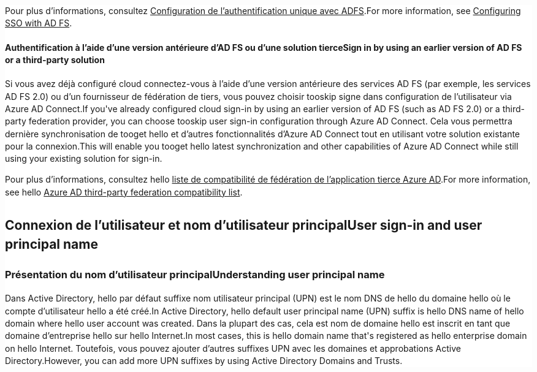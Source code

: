 <span data-ttu-id="dfa91-181">Pour plus d’informations, consultez [Configuration de l’authentification unique avec ADFS](active-directory-aadconnect-get-started-custom.md#configuring-federation-with-ad-fs).</span><span class="sxs-lookup"><span data-stu-id="dfa91-181">For more information, see [Configuring SSO with AD FS](active-directory-aadconnect-get-started-custom.md#configuring-federation-with-ad-fs).</span></span>

#### <a name="sign-in-by-using-an-earlier-version-of-ad-fs-or-a-third-party-solution"></a><span data-ttu-id="dfa91-182">Authentification à l’aide d’une version antérieure d’AD FS ou d’une solution tierce</span><span class="sxs-lookup"><span data-stu-id="dfa91-182">Sign in by using an earlier version of AD FS or a third-party solution</span></span>
<span data-ttu-id="dfa91-183">Si vous avez déjà configuré cloud connectez-vous à l’aide d’une version antérieure des services AD FS (par exemple, les services AD FS 2.0) ou d’un fournisseur de fédération de tiers, vous pouvez choisir tooskip signe dans configuration de l’utilisateur via Azure AD Connect.</span><span class="sxs-lookup"><span data-stu-id="dfa91-183">If you've already configured cloud sign-in by using an earlier version of AD FS (such as AD FS 2.0) or a third-party federation provider, you can choose tooskip user sign-in configuration through Azure AD Connect.</span></span> <span data-ttu-id="dfa91-184">Cela vous permettra dernière synchronisation de tooget hello et d’autres fonctionnalités d’Azure AD Connect tout en utilisant votre solution existante pour la connexion.</span><span class="sxs-lookup"><span data-stu-id="dfa91-184">This will enable you tooget hello latest synchronization and other capabilities of Azure AD Connect while still using your existing solution for sign-in.</span></span>

<span data-ttu-id="dfa91-185">Pour plus d’informations, consultez hello [liste de compatibilité de fédération de l’application tierce Azure AD](active-directory-aadconnect-federation-compatibility.md).</span><span class="sxs-lookup"><span data-stu-id="dfa91-185">For more information, see hello [Azure AD third-party federation compatibility list](active-directory-aadconnect-federation-compatibility.md).</span></span>


## <a name="user-sign-in-and-user-principal-name"></a><span data-ttu-id="dfa91-186">Connexion de l’utilisateur et nom d’utilisateur principal</span><span class="sxs-lookup"><span data-stu-id="dfa91-186">User sign-in and user principal name</span></span>
### <a name="understanding-user-principal-name"></a><span data-ttu-id="dfa91-187">Présentation du nom d’utilisateur principal</span><span class="sxs-lookup"><span data-stu-id="dfa91-187">Understanding user principal name</span></span>
<span data-ttu-id="dfa91-188">Dans Active Directory, hello par défaut suffixe nom utilisateur principal (UPN) est le nom DNS de hello du domaine hello où le compte d’utilisateur hello a été créé.</span><span class="sxs-lookup"><span data-stu-id="dfa91-188">In Active Directory, hello default user principal name (UPN) suffix is hello DNS name of hello domain where hello user account was created.</span></span> <span data-ttu-id="dfa91-189">Dans la plupart des cas, cela est nom de domaine hello est inscrit en tant que domaine d’entreprise hello sur hello Internet.</span><span class="sxs-lookup"><span data-stu-id="dfa91-189">In most cases, this is hello domain name that's registered as hello enterprise domain on hello Internet.</span></span> <span data-ttu-id="dfa91-190">Toutefois, vous pouvez ajouter d’autres suffixes UPN avec les domaines et approbations Active Directory.</span><span class="sxs-lookup"><span data-stu-id="dfa91-190">However, you can add more UPN suffixes by using Active Directory Domains and Trusts.</span></span>
